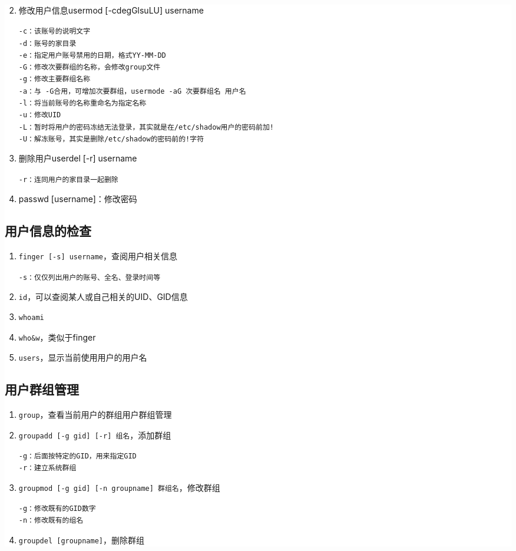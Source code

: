 2. 修改用户信息usermod [-cdegGlsuLU] username

   ```
   -c：该账号的说明文字
   -d：账号的家目录
   -e：指定用户账号禁用的日期，格式YY-MM-DD
   -G：修改次要群组的名称，会修改group文件
   -g：修改主要群组名称
   -a：与 -G合用，可增加次要群组，usermode -aG 次要群组名 用户名
   -l：将当前账号的名称重命名为指定名称
   -u：修改UID
   -L：暂时将用户的密码冻结无法登录，其实就是在/etc/shadow用户的密码前加!
   -U：解冻账号，其实是删除/etc/shadow的密码前的!字符
   ```

3. 删除用户userdel [-r] username

   ```
   -r：连同用户的家目录一起删除
   ```

4. passwd [username]：修改密码

## 用户信息的检查

1. `finger [-s] username`，查阅用户相关信息

   ```
   -s：仅仅列出用户的账号、全名、登录时间等
   ```

2. `id`，可以查阅某人或自己相关的UID、GID信息

3. `whoami`

4. `who&w`，类似于finger

5. `users`，显示当前使用用户的用户名


## 用户群组管理

1. `group`，查看当前用户的群组用户群组管理

2. `groupadd [-g gid] [-r] 组名`，添加群组

   ```
   -g：后面按特定的GID，用来指定GID
   -r：建立系统群组
   ```

3. `groupmod [-g gid] [-n groupname] 群组名`，修改群组

   ```
   -g：修改既有的GID数字
   -n：修改既有的组名
   ```

4. `groupdel [groupname]`，删除群组
